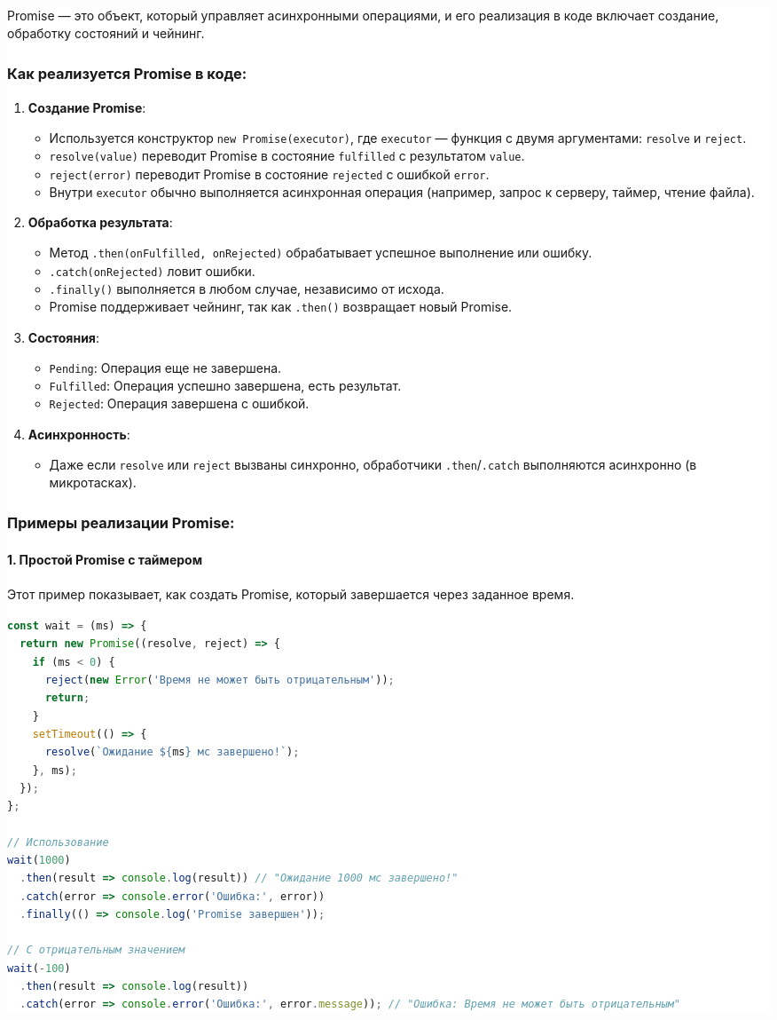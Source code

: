 Promise — это объект, который управляет асинхронными операциями, и его реализация в коде включает создание, обработку состояний и чейнинг.

### Как реализуется Promise в коде:

1. **Создание Promise**:
   - Используется конструктор `new Promise(executor)`, где `executor` — функция с двумя аргументами: `resolve` и `reject`.
   - `resolve(value)` переводит Promise в состояние `fulfilled` с результатом `value`.
   - `reject(error)` переводит Promise в состояние `rejected` с ошибкой `error`.
   - Внутри `executor` обычно выполняется асинхронная операция (например, запрос к серверу, таймер, чтение файла).

2. **Обработка результата**:
   - Метод `.then(onFulfilled, onRejected)` обрабатывает успешное выполнение или ошибку.
   - `.catch(onRejected)` ловит ошибки.
   - `.finally()` выполняется в любом случае, независимо от исхода.
   - Promise поддерживает чейнинг, так как `.then()` возвращает новый Promise.

3. **Состояния**:
   - `Pending`: Операция еще не завершена.
   - `Fulfilled`: Операция успешно завершена, есть результат.
   - `Rejected`: Операция завершена с ошибкой.

4. **Асинхронность**:
   - Даже если `resolve` или `reject` вызваны синхронно, обработчики `.then`/`.catch` выполняются асинхронно (в микротасках).

### Примеры реализации Promise:

#### 1. Простой Promise с таймером
Этот пример показывает, как создать Promise, который завершается через заданное время.

```javascript
const wait = (ms) => {
  return new Promise((resolve, reject) => {
    if (ms < 0) {
      reject(new Error('Время не может быть отрицательным'));
      return;
    }
    setTimeout(() => {
      resolve(`Ожидание ${ms} мс завершено!`);
    }, ms);
  });
};

// Использование
wait(1000)
  .then(result => console.log(result)) // "Ожидание 1000 мс завершено!"
  .catch(error => console.error('Ошибка:', error))
  .finally(() => console.log('Promise завершен'));

// С отрицательным значением
wait(-100)
  .then(result => console.log(result))
  .catch(error => console.error('Ошибка:', error.message)); // "Ошибка: Время не может быть отрицательным"
```
